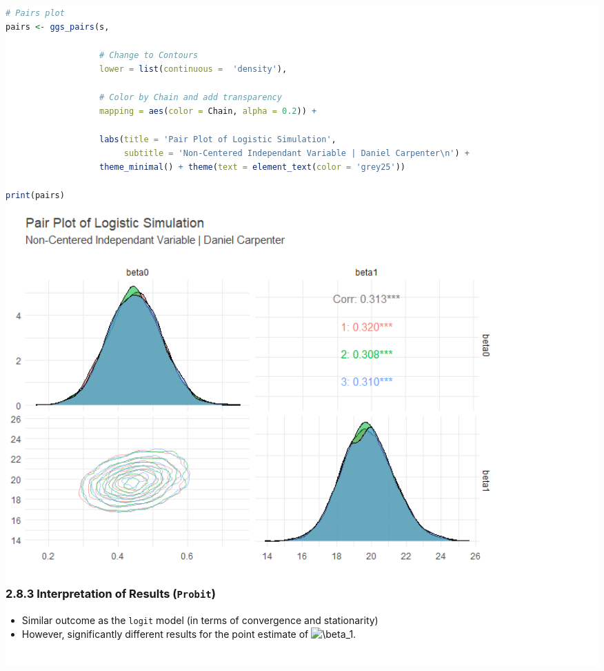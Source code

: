 
``` r
# Pairs plot
pairs <- ggs_pairs(s, 
                   
                   # Change to Contours
                   lower = list(continuous =  'density'), 
                   
                   # Color by Chain and add transparency
                   mapping = aes(color = Chain, alpha = 0.2)) +
  
                   labs(title = 'Pair Plot of Logistic Simulation',
                        subtitle = 'Non-Centered Independant Variable | Daniel Carpenter\n') + 
                   theme_minimal() + theme(text = element_text(color = 'grey25'))

print(pairs)
```

<img src="assignment4_files/figure-gfm/runBeetlesJags3-6.png" width="720px" />

### 2.8.3 Interpretation of Results (`Probit`)

-   Similar outcome as the `logit` model (in terms of convergence and
    stationarity)  
-   However, significantly different results for the point estimate of
    ![\\beta_1](https://latex.codecogs.com/png.image?%5Cdpi%7B110%7D&space;%5Cbg_white&space;%5Cbeta_1 "\beta_1").

<br>
